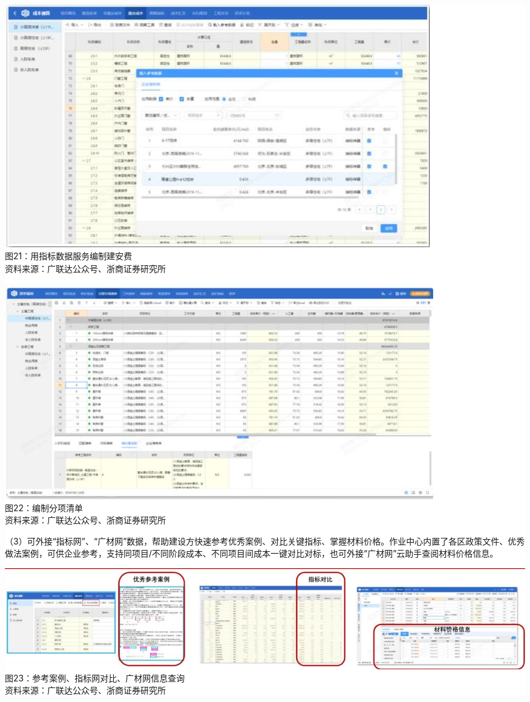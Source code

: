 ![](images/75648af263ff8ed0ffd01cf9f010e7a0f41eac942bd8c3c021277b494f1c7b13.jpg)  
图21：用指标数据服务编制建安费  
资料来源：广联达公众号、浙商证券研究所

![](images/1de97611dad17fae54bd05c9a09722ab0b052445cb0f6a7b9c12a7b4204bf32f.jpg)  
图22：编制分项清单  
资料来源：广联达公众号、浙商证券研究所

（3）可外接“指标网”、“广材网”数据，帮助建设方快速参考优秀案例、对比关键指标、掌握材料价格。作业中心内置了各区政策文件、优秀做法案例，可供企业参考，支持同项目/不同阶段成本、不同项目间成本一键对比对标，也可外接“广材网”云助手查阅材料价格信息。

![](images/c28cd9934ce93ca2d3b26efb85e1e1f6a7de9b70479d06af36bbb350c233c45c.jpg)  
图23：参考案例、指标网对比、广材网信息查询  
资料来源：广联达公众号、浙商证券研究所
